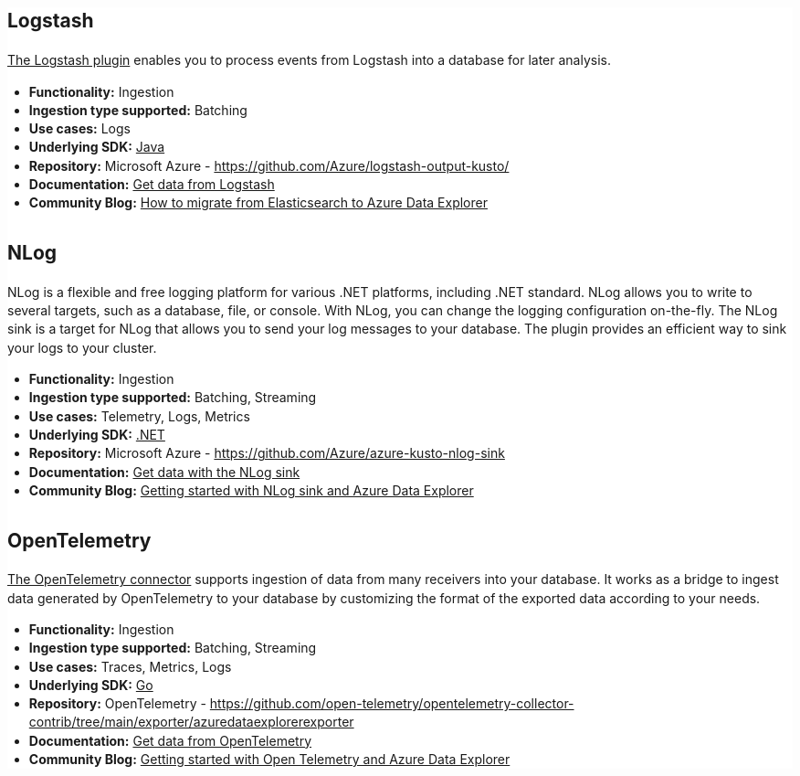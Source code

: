 ## Logstash

[The Logstash plugin](/azure/data-explorer/ingest-data-logstash?context=/fabric/context/context-rti&pivots=fabric) enables you to process events from Logstash into a database for later analysis.

* **Functionality:** Ingestion
* **Ingestion type supported:** Batching
* **Use cases:** Logs
* **Underlying SDK:** [Java](/azure/data-explorer/kusto/api/java/kusto-java-client-library?context=/fabric/context/context-rti&pivots=fabric)
* **Repository:** Microsoft Azure - https://github.com/Azure/logstash-output-kusto/
* **Documentation:** [Get data from Logstash](/azure/data-explorer/ingest-data-logstash?context=/fabric/context/context-rti&pivots=fabric)
* **Community Blog:** [How to migrate from Elasticsearch to Azure Data Explorer](https://techcommunity.microsoft.com/t5/azure-data-explorer-blog/how-to-migrate-from-elasticsearch-to-azure-data-explorer/ba-p/1621539/)

## NLog

NLog is a flexible and free logging platform for various .NET platforms, including .NET standard. NLog allows you to write to several targets, such as a database, file, or console. With NLog, you can change the logging configuration on-the-fly. The NLog sink is a target for NLog that allows you to send your log messages to your database. The plugin provides an efficient way to sink your logs to your cluster.

* **Functionality:** Ingestion
* **Ingestion type supported:** Batching, Streaming
* **Use cases:** Telemetry, Logs, Metrics
* **Underlying SDK:** [.NET](/azure/data-explorer/kusto/api/netfx/about-the-sdk?context=/fabric/context/context-rti&pivots=fabric)
* **Repository:** Microsoft Azure - https://github.com/Azure/azure-kusto-nlog-sink
* **Documentation:** [Get data with the NLog sink](../get-data-nlog-sink.md)
* **Community Blog:** [Getting started with NLog sink and Azure Data Explorer](https://aka.ms/adx-docs-nlog-blog)

## OpenTelemetry

[The OpenTelemetry connector](/azure/data-explorer/open-telemetry-connector?context=/fabric/context/context-rti&pivots=fabric) supports ingestion of data from many receivers into your database. It works as a bridge to ingest data generated by OpenTelemetry to your database by customizing the format of the exported data according to your needs.

* **Functionality:** Ingestion
* **Ingestion type supported:** Batching, Streaming
* **Use cases:** Traces, Metrics, Logs
* **Underlying SDK:** [Go](/azure/data-explorer/kusto/api/golang/kusto-golang-client-library?context=/fabric/context/context-rti&pivots=fabric)
* **Repository:** OpenTelemetry - https://github.com/open-telemetry/opentelemetry-collector-contrib/tree/main/exporter/azuredataexplorerexporter
* **Documentation:** [Get data from OpenTelemetry](/azure/data-explorer/open-telemetry-connector?context=/fabric/context/context-rti&pivots=fabric)
* **Community Blog:** [Getting started with Open Telemetry and Azure Data Explorer](https://techcommunity.microsoft.com/t5/azure-data-explorer-blog/getting-started-with-open-telemetry-and-azure-data-explorer/ba-p/3675708)
